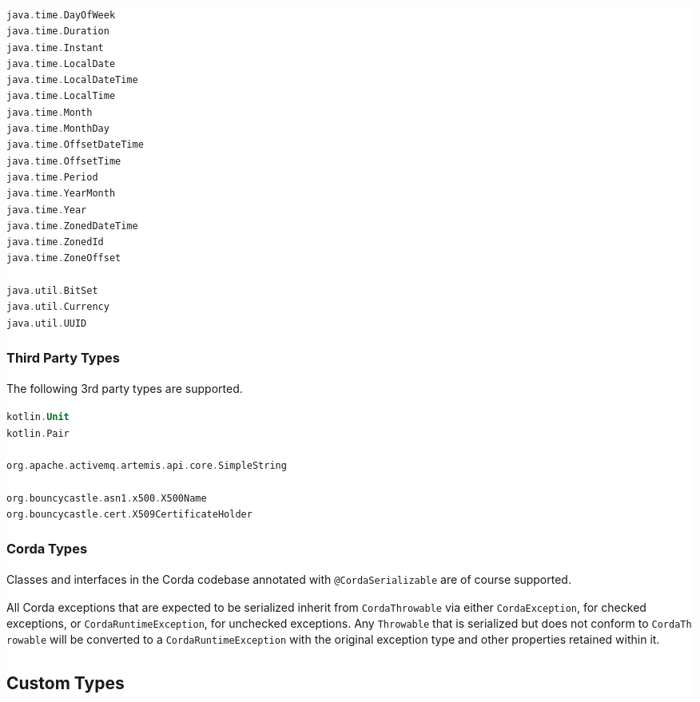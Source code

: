 ```kotlin
java.time.DayOfWeek
java.time.Duration
java.time.Instant
java.time.LocalDate
java.time.LocalDateTime
java.time.LocalTime
java.time.Month
java.time.MonthDay
java.time.OffsetDateTime
java.time.OffsetTime
java.time.Period
java.time.YearMonth
java.time.Year
java.time.ZonedDateTime
java.time.ZonedId
java.time.ZoneOffset

java.util.BitSet
java.util.Currency
java.util.UUID
```


### Third Party Types

The following 3rd party types are supported.

```kotlin
kotlin.Unit
kotlin.Pair

org.apache.activemq.artemis.api.core.SimpleString

org.bouncycastle.asn1.x500.X500Name
org.bouncycastle.cert.X509CertificateHolder
```


### Corda Types

Classes and interfaces in the Corda codebase annotated with `@CordaSerializable` are of course supported.

All Corda exceptions that are expected to be serialized inherit from `CordaThrowable` via either `CordaException`, for
checked exceptions, or `CordaRuntimeException`, for unchecked exceptions.  Any `Throwable` that is serialized but does
not conform to `CordaThrowable` will be converted to a `CordaRuntimeException` with the original exception type
and other properties retained within it.


## Custom Types
